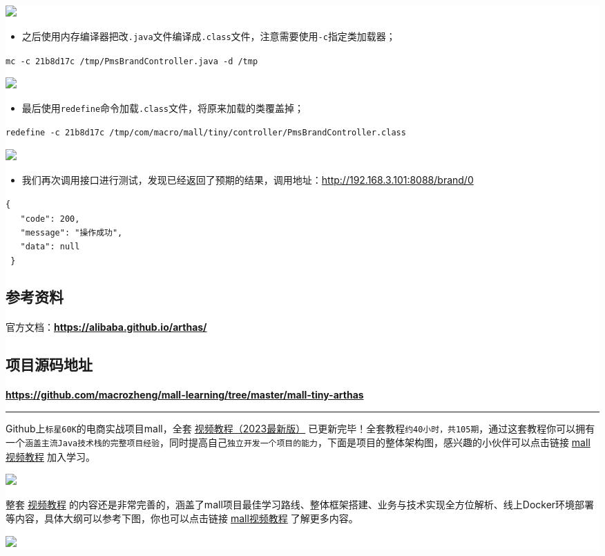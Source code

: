 
![](https://mmbiz.qpic.cn/mmbiz_png/CKvMdchsUwnWxQwZTsUTr44QOG4offooJw21r7sBKlJPTeCJ4TBKxo9vriafUlTXQaybz2bofb9Z6kXJqRbRTyQ/640?wx_fmt=png)

*   之后使用内存编译器把改`.java`文件编译成`.class`文件，注意需要使用`-c`指定类加载器；

```
mc -c 21b8d17c /tmp/PmsBrandController.java -d /tmp
```
 

![](https://mmbiz.qpic.cn/mmbiz_png/CKvMdchsUwnWxQwZTsUTr44QOG4offooy84dOz2jhhREibicRlU1hTBvfPWjbb9b7jlK4YibjJLXbxltKhnibbdF9Q/640?wx_fmt=png)

*   最后使用`redefine`命令加载`.class`文件，将原来加载的类覆盖掉；

```
redefine -c 21b8d17c /tmp/com/macro/mall/tiny/controller/PmsBrandController.class
```
 

![](https://mmbiz.qpic.cn/mmbiz_png/CKvMdchsUwnWxQwZTsUTr44QOG4offoozVmP1r8ba1vn15GWzcT8D7RpkhibbqV5N4SjU8ynMVPfw1FIAyMp8zw/640?wx_fmt=png)

*   我们再次调用接口进行测试，发现已经返回了预期的结果，调用地址：http://192.168.3.101:8088/brand/0

```
{ 
   "code": 200, 
   "message": "操作成功", 
   "data": null 
 }
```
 

## 参考资料

官方文档：**https://alibaba.github.io/arthas/**

## 项目源码地址

**https://github.com/macrozheng/mall-learning/tree/master/mall-tiny-arthas**

* * *

Github上`标星60K`的电商实战项目mall，全套 [视频教程（2023最新版）](https://mp.weixin.qq.com/s?__biz=MzU1Nzg4NjgyMw==&mid=2247510592&idx=1&sn=ca49cdaf727c5d9cb94ae774fe0d7643&scene=21#wechat_redirect) 已更新完毕！全套教程`约40小时，共105期`，通过这套教程你可以拥有一个`涵盖主流Java技术栈的完整项目经验`，同时提高自己`独立开发一个项目的能力`，下面是项目的整体架构图，感兴趣的小伙伴可以点击链接 [mall视频教程](https://mp.weixin.qq.com/s?__biz=MzU1Nzg4NjgyMw==&mid=2247510592&idx=1&sn=ca49cdaf727c5d9cb94ae774fe0d7643&scene=21#wechat_redirect) 加入学习。

![](https://mmbiz.qpic.cn/mmbiz_jpg/CKvMdchsUwnWxQwZTsUTr44QOG4offoohblMMPEDjSDDnlWX9a7GK39zvSZVuhTt6RUkJbLUwEaa9M4Vd6vlibg/640?wx_fmt=jpeg)

整套 [视频教程](https://mp.weixin.qq.com/s?__biz=MzU1Nzg4NjgyMw==&mid=2247510592&idx=1&sn=ca49cdaf727c5d9cb94ae774fe0d7643&scene=21#wechat_redirect) 的内容还是非常完善的，涵盖了mall项目最佳学习路线、整体框架搭建、业务与技术实现全方位解析、线上Docker环境部署等内容，具体大纲可以参考下图，你也可以点击链接 [mall视频教程](https://mp.weixin.qq.com/s?__biz=MzU1Nzg4NjgyMw==&mid=2247510592&idx=1&sn=ca49cdaf727c5d9cb94ae774fe0d7643&scene=21#wechat_redirect) 了解更多内容。

![](https://mmbiz.qpic.cn/mmbiz_jpg/CKvMdchsUwnWxQwZTsUTr44QOG4offooem9LbH5qd3ia3bKEPmaGcyBiamhHpv7NLh5FDiak4bokBVsCEGsBnHMaw/640?wx_fmt=jpeg)
